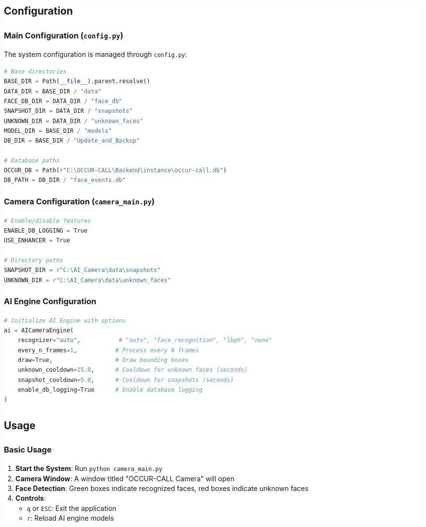 ## Configuration

### Main Configuration (`config.py`)
The system configuration is managed through `config.py`:

```python
# Base directories
BASE_DIR = Path(__file__).parent.resolve()
DATA_DIR = BASE_DIR / "data"
FACE_DB_DIR = DATA_DIR / "face_db"
SNAPSHOT_DIR = DATA_DIR / "snapshots"
UNKNOWN_DIR = DATA_DIR / "unknown_faces"
MODEL_DIR = BASE_DIR / "models"
DB_DIR = BASE_DIR / "Update_and_Backup"

# Database paths
OCCUR_DB = Path(r"C:\OCCUR-CALL\Backend\instance\occur-call.db")
DB_PATH = DB_DIR / "face_events.db"
```

### Camera Configuration (`camera_main.py`)
```python
# Enable/disable features
ENABLE_DB_LOGGING = True
USE_ENHANCER = True

# Directory paths
SNAPSHOT_DIR = r"C:\AI_Camera\data\snapshots"
UNKNOWN_DIR = r"C:\AI_Camera\data\unknown_faces"
```

### AI Engine Configuration
```python
# Initialize AI Engine with options
ai = AICameraEngine(
    recognizer="auto",           # "auto", "face_recognition", "lbph", "none"
    every_n_frames=1,           # Process every N frames
    draw=True,                  # Draw bounding boxes
    unknown_cooldown=15.0,      # Cooldown for unknown faces (seconds)
    snapshot_cooldown=5.0,      # Cooldown for snapshots (seconds)
    enable_db_logging=True      # Enable database logging
)
```

## Usage

### Basic Usage
1. **Start the System**: Run `python camera_main.py`
2. **Camera Window**: A window titled "OCCUR-CALL Camera" will open
3. **Face Detection**: Green boxes indicate recognized faces, red boxes indicate unknown faces
4. **Controls**:
   - `q` or `ESC`: Exit the application
   - `r`: Reload AI engine models
